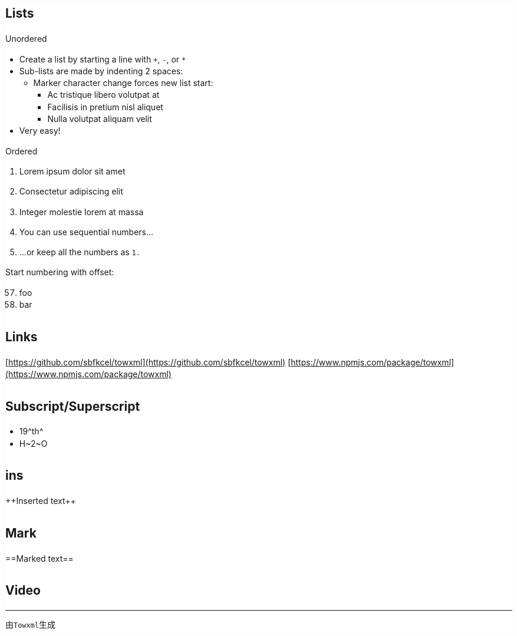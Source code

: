 
## Lists

Unordered

+ Create a list by starting a line with `+`, `-`, or `*`
+ Sub-lists are made by indenting 2 spaces:
  - Marker character change forces new list start:
    * Ac tristique libero volutpat at
    + Facilisis in pretium nisl aliquet
    - Nulla volutpat aliquam velit
+ Very easy!


Ordered

1. Lorem ipsum dolor sit amet
2. Consectetur adipiscing elit
3. Integer molestie lorem at massa

1. You can use sequential numbers...
1. ...or keep all the numbers as `1.`


Start numbering with offset:

57. foo
1. bar


## Links

[https://github.com/sbfkcel/towxml](https://github.com/sbfkcel/towxml)
[https://www.npmjs.com/package/towxml](https://www.npmjs.com/package/towxml)


## Subscript/Superscript

- 19^th^
- H~2~O


## ins

++Inserted text++


## Mark

==Marked text==


## Video
<video class="vidoe" src="http://baobab.kaiyanapp.com/api/v1/playUrl?vid=17129&editionType=normal&source=qcloud">视频</video>


---


由`Towxml`生成

